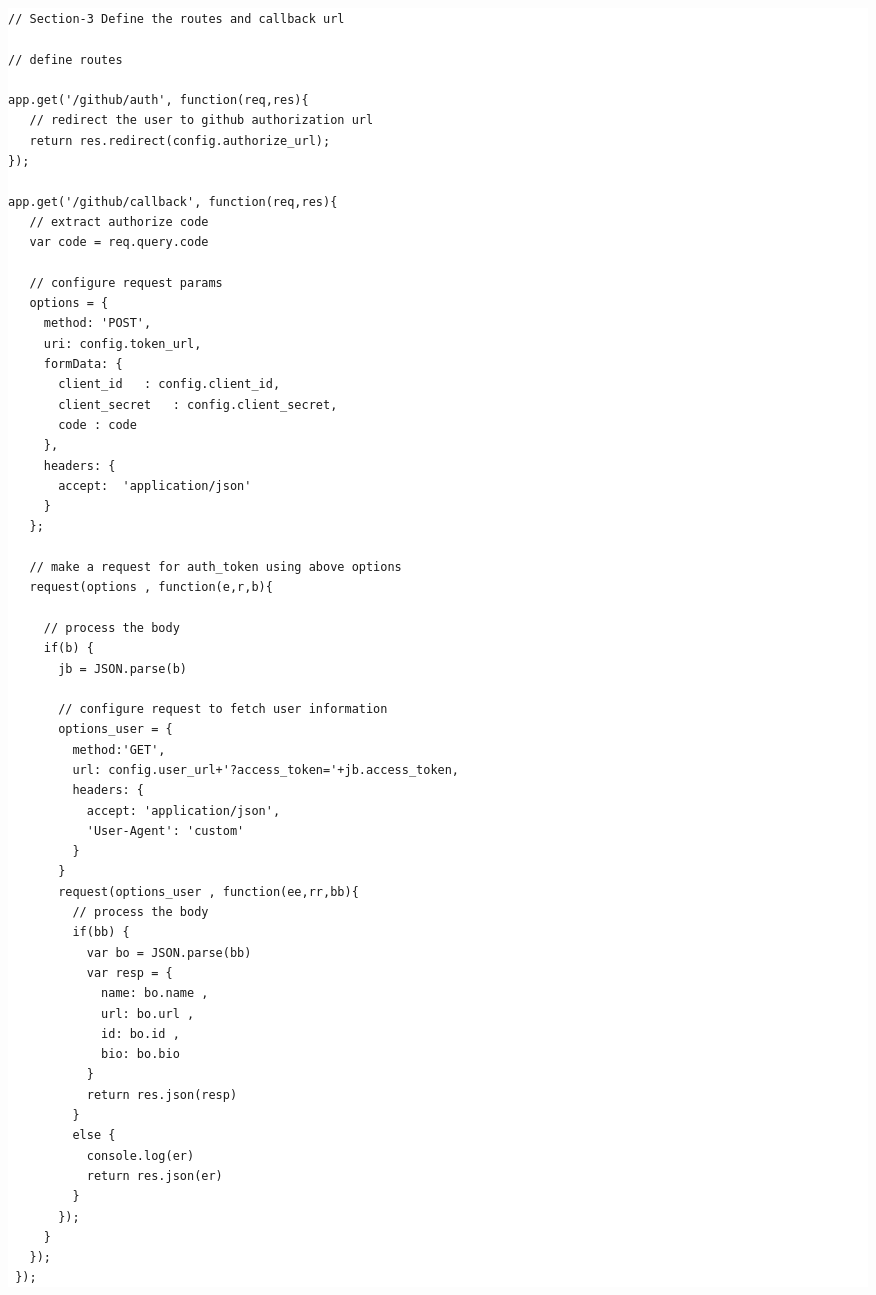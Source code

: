     
    // Section-3 Define the routes and callback url
    
    // define routes
    
    app.get('/github/auth', function(req,res){
       // redirect the user to github authorization url
       return res.redirect(config.authorize_url);
    });
    
    app.get('/github/callback', function(req,res){
       // extract authorize code 
       var code = req.query.code
    
       // configure request params
       options = {
         method: 'POST',
         uri: config.token_url,   
         formData: {
           client_id   : config.client_id,
           client_secret   : config.client_secret,
           code : code
         },
         headers: {
           accept:  'application/json'
         }
       };
    
       // make a request for auth_token using above options
       request(options , function(e,r,b){
       
         // process the body
         if(b) {
           jb = JSON.parse(b)
    
           // configure request to fetch user information
           options_user = {
             method:'GET',
             url: config.user_url+'?access_token='+jb.access_token,
             headers: {
               accept: 'application/json',
               'User-Agent': 'custom'
             }
           }
           request(options_user , function(ee,rr,bb){
             // process the body
             if(bb) {
               var bo = JSON.parse(bb)
               var resp = {
                 name: bo.name ,
                 url: bo.url ,
                 id: bo.id ,
                 bio: bo.bio
               }
               return res.json(resp)
             }
             else {
               console.log(er)
               return res.json(er)
             }
           });
         }
       });
     });
    